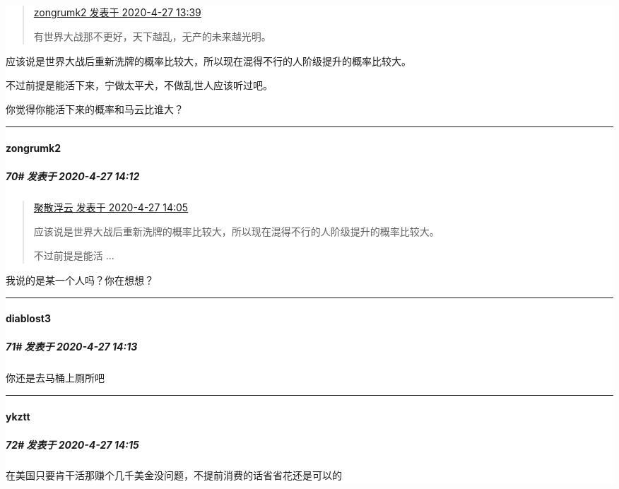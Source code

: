 

<blockquote><a href="httphttps://bbs.saraba1st.com/2b/forum.php?mod=redirect&amp;goto=findpost&amp;pid=47222292&amp;ptid=1930033" target="_blank">zongrumk2 发表于 2020-4-27 13:39</a>

有世界大战那不更好，天下越乱，无产的未来越光明。</blockquote>
应该说是世界大战后重新洗牌的概率比较大，所以现在混得不行的人阶级提升的概率比较大。

不过前提是能活下来，宁做太平犬，不做乱世人应该听过吧。

你觉得你能活下来的概率和马云比谁大？







-----

####  zongrumk2  
##### 70#       发表于 2020-4-27 14:12



<blockquote><a href="httphttps://bbs.saraba1st.com/2b/forum.php?mod=redirect&amp;goto=findpost&amp;pid=47222589&amp;ptid=1930033" target="_blank">聚散浮云 发表于 2020-4-27 14:05</a>

应该说是世界大战后重新洗牌的概率比较大，所以现在混得不行的人阶级提升的概率比较大。

不过前提是能活 ...</blockquote>
我说的是某一个人吗？你在想想？







-----

####  diablost3  
##### 71#       发表于 2020-4-27 14:13




你还是去马桶上厕所吧







-----

####  ykztt  
##### 72#       发表于 2020-4-27 14:15




在美国只要肯干活那赚个几千美金没问题，不提前消费的话省省花还是可以的





